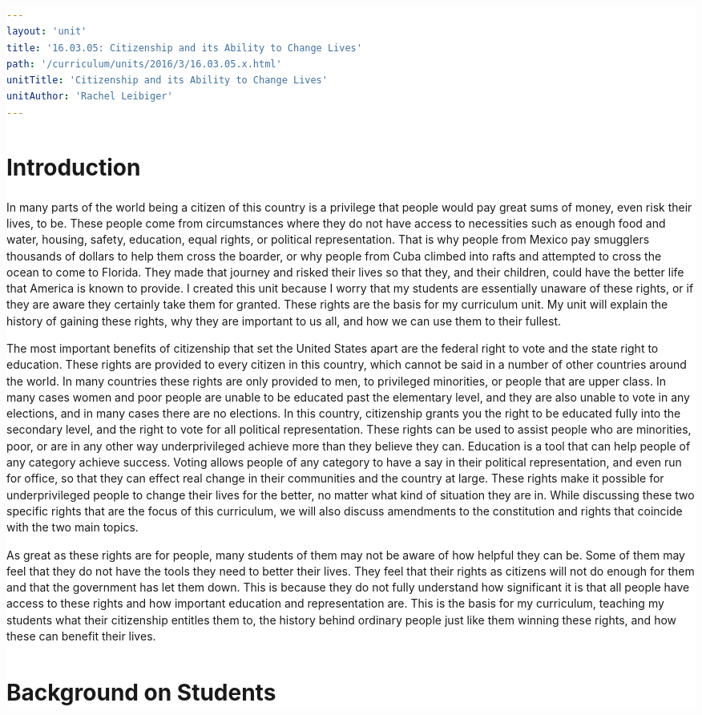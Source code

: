 ```yaml
---
layout: 'unit'
title: '16.03.05: Citizenship and its Ability to Change Lives'
path: '/curriculum/units/2016/3/16.03.05.x.html'
unitTitle: 'Citizenship and its Ability to Change Lives'
unitAuthor: 'Rachel Leibiger'
---
```


<main>
 <h1>
  Introduction
 </h1>
 <p>
  <strong>
   <em>
   </em>
  </strong>
  In many parts of the world being a citizen of this country is a privilege that people would pay great sums of money, even risk their lives, to be. These people come from circumstances where they do not have access to necessities such as enough food and water, housing, safety, education, equal rights, or political representation. That is why people from Mexico pay smugglers thousands of dollars to help them cross the boarder, or why people from Cuba climbed into rafts and attempted to cross the ocean to come to Florida. They made that journey and risked their lives so that they, and their children, could have the better life that America is known to provide. I created this unit because I worry that my students are essentially unaware of these rights, or if they are aware they certainly take them for granted. These rights are the basis for my curriculum unit. My unit will explain the history of gaining these rights, why they are important to us all, and how we can use them to their fullest.
 </p>
 <p>
  The most important benefits of citizenship that set the United States apart are the federal right to vote and the state right to education. These rights are provided to every citizen in this country, which cannot be said in a number of other countries around the world. In many countries these rights are only provided to men, to privileged minorities, or people that are upper class. In many cases women and poor people are unable to be educated past the elementary level, and they are also unable to vote in any elections, and in many cases there are no elections. In this country, citizenship grants you the right to be educated fully into the secondary level, and the right to vote for all political representation. These rights can be used to assist people who are minorities, poor, or are in any other way underprivileged achieve more than they believe they can. Education is a tool that can help people of any category achieve success. Voting allows people of any category to have a say in their political representation, and even run for office, so that they can effect real change in their communities and the country at large. These rights make it possible for underprivileged people to change their lives for the better, no matter what kind of situation they are in. While discussing these two specific rights that are the focus of this curriculum, we will also discuss amendments to the constitution and rights that coincide with the two main topics.
 </p>
 <p>
  As great as these rights are for people, many students of them may not be aware of how helpful they can be. Some of them may feel that they do not have the tools they need to better their lives. They feel that their rights as citizens will not do enough for them and that the government has let them down. This is because they do not fully understand how significant it is that all people have access to these rights and how important education and representation are. This is the basis for my curriculum, teaching my students what their citizenship entitles them to, the history behind ordinary people just like them winning these rights, and how these can benefit their lives.
 </p>
 <h1>
  Background on Students
 </h1>
 <p>